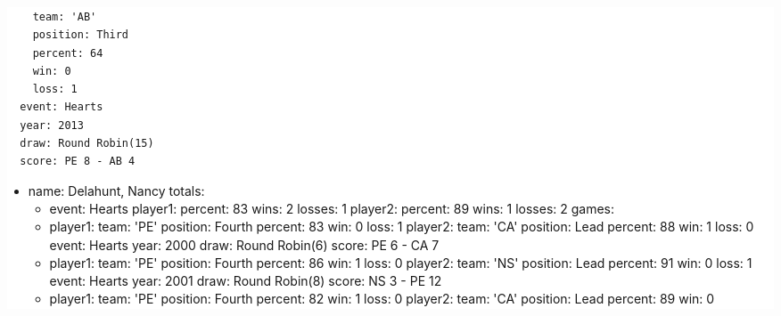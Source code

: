         team: 'AB'
        position: Third
        percent: 64
        win: 0
        loss: 1
      event: Hearts
      year: 2013
      draw: Round Robin(15)
      score: PE 8 - AB 4
 - name: Delahunt, Nancy
   totals:
    - event: Hearts
      player1:
        percent: 83
        wins: 2
        losses: 1
      player2:
        percent: 89
        wins: 1
        losses: 2
   games:
    - player1:
        team: 'PE'
        position: Fourth
        percent: 83
        win: 0
        loss: 1
      player2:
        team: 'CA'
        position: Lead
        percent: 88
        win: 1
        loss: 0
      event: Hearts
      year: 2000
      draw: Round Robin(6)
      score: PE 6 - CA 7
    - player1:
        team: 'PE'
        position: Fourth
        percent: 86
        win: 1
        loss: 0
      player2:
        team: 'NS'
        position: Lead
        percent: 91
        win: 0
        loss: 1
      event: Hearts
      year: 2001
      draw: Round Robin(8)
      score: NS 3 - PE 12
    - player1:
        team: 'PE'
        position: Fourth
        percent: 82
        win: 1
        loss: 0
      player2:
        team: 'CA'
        position: Lead
        percent: 89
        win: 0